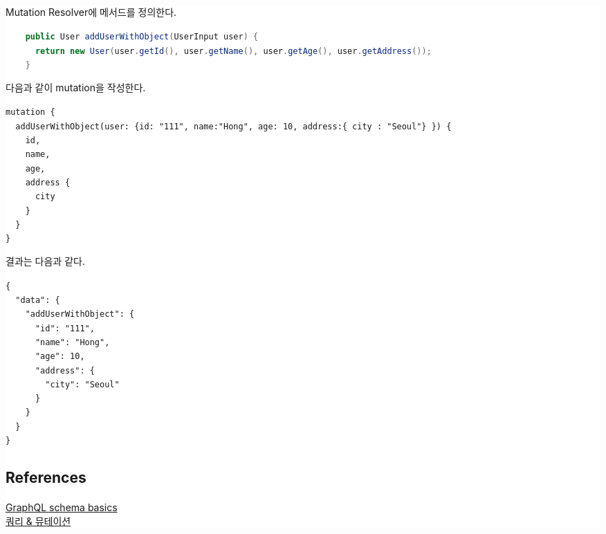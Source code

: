Mutation Resolver에 메서드를 정의한다. 
```java
    public User addUserWithObject(UserInput user) {
      return new User(user.getId(), user.getName(), user.getAge(), user.getAddress());
    }
```




다음과 같이 mutation을 작성한다. 
```
mutation {
  addUserWithObject(user: {id: "111", name:"Hong", age: 10, address:{ city : "Seoul"} }) {
    id,
    name,
    age,
    address { 
      city
    }
  }
}
```

결과는 다음과 같다. 
```
{
  "data": {
    "addUserWithObject": {
      "id": "111",
      "name": "Hong",
      "age": 10,
      "address": {
        "city": "Seoul"
      }
    }
  }
}
```

## References
[GraphQL schema basics](https://www.apollographql.com/docs/apollo-server/schema/schema/#the-query-type)       
[쿼리 & 뮤테이션](https://graphql-kr.github.io/learn/queries/)    